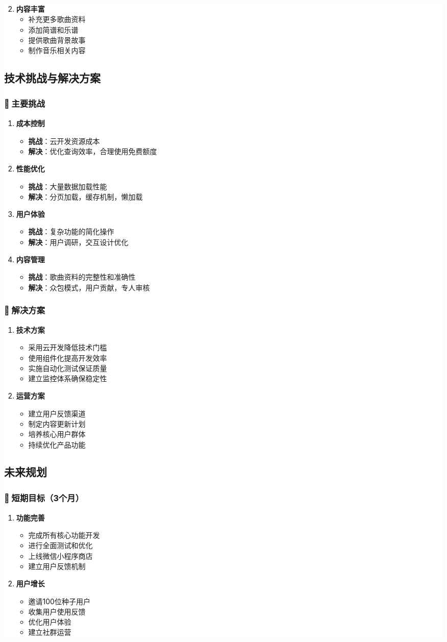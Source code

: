 2. **内容丰富**
   - 补充更多歌曲资料
   - 添加简谱和乐谱
   - 提供歌曲背景故事
   - 制作音乐相关内容

## 技术挑战与解决方案

### 🔧 主要挑战

1. **成本控制**
   - **挑战**：云开发资源成本
   - **解决**：优化查询效率，合理使用免费额度

2. **性能优化**
   - **挑战**：大量数据加载性能
   - **解决**：分页加载，缓存机制，懒加载

3. **用户体验**
   - **挑战**：复杂功能的简化操作
   - **解决**：用户调研，交互设计优化

4. **内容管理**
   - **挑战**：歌曲资料的完整性和准确性
   - **解决**：众包模式，用户贡献，专人审核

### 💪 解决方案

1. **技术方案**
   - 采用云开发降低技术门槛
   - 使用组件化提高开发效率
   - 实施自动化测试保证质量
   - 建立监控体系确保稳定性

2. **运营方案**
   - 建立用户反馈渠道
   - 制定内容更新计划
   - 培养核心用户群体
   - 持续优化产品功能

## 未来规划

### 🚀 短期目标（3个月）

1. **功能完善**
   - 完成所有核心功能开发
   - 进行全面测试和优化
   - 上线微信小程序商店
   - 建立用户反馈机制

2. **用户增长**
   - 邀请100位种子用户
   - 收集用户使用反馈
   - 优化用户体验
   - 建立社群运营
